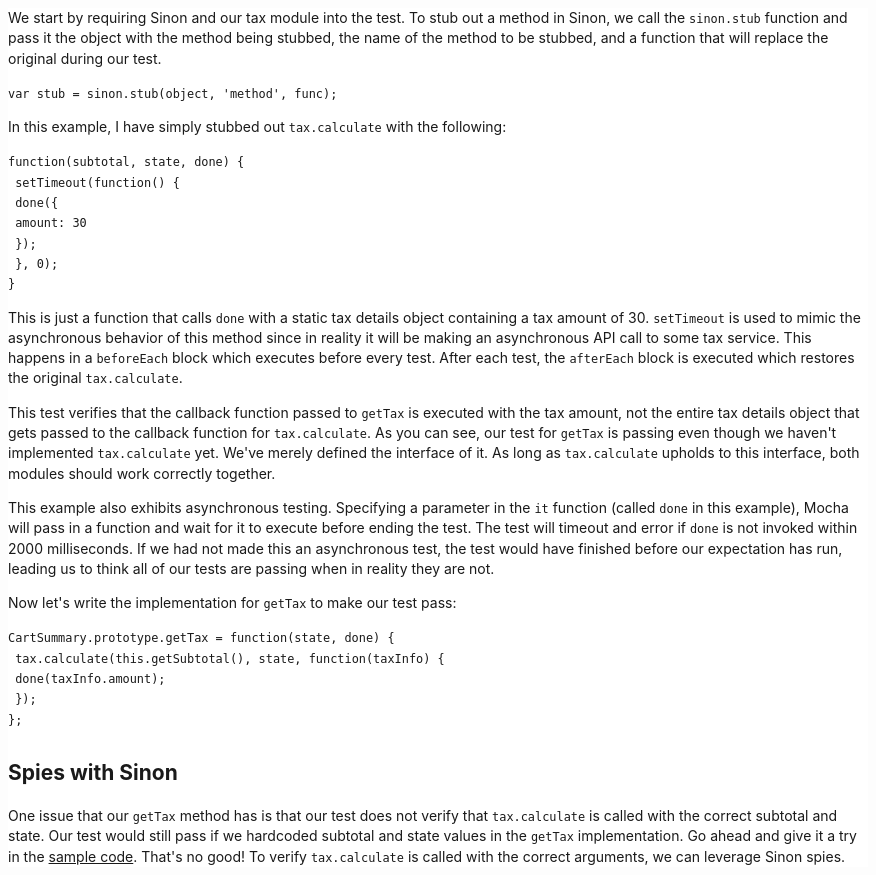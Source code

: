We start by requiring Sinon and our tax module into the test. To stub out a method in Sinon, we call the `sinon.stub` function and pass it the object with the method being stubbed, the name of the method to be stubbed, and a function that will replace the original during our test.

```
var stub = sinon.stub(object, 'method', func);
```

In this example, I have simply stubbed out `tax.calculate` with the following:

```
function(subtotal, state, done) {
 setTimeout(function() {
 done({
 amount: 30
 });
 }, 0);
}
```

This is just a function that calls `done` with a static tax details object containing a tax amount of 30\. `setTimeout` is used to mimic the asynchronous behavior of this method since in reality it will be making an asynchronous API call to some tax service. This happens in a `beforeEach` block which executes before every test. After each test, the `afterEach` block is executed which restores the original `tax.calculate`.

This test verifies that the callback function passed to `getTax` is executed with the tax amount, not the entire tax details object that gets passed to the callback function for `tax.calculate`. As you can see, our test for `getTax` is passing even though we haven't implemented `tax.calculate` yet. We've merely defined the interface of it. As long as `tax.calculate` upholds to this interface, both modules should work correctly together.

This example also exhibits asynchronous testing. Specifying a parameter in the `it` function (called `done` in this example), Mocha will pass in a function and wait for it to execute before ending the test. The test will timeout and error if `done` is not invoked within 2000 milliseconds. If we had not made this an asynchronous test, the test would have finished before our expectation has run, leading us to think all of our tests are passing when in reality they are not.

Now let's write the implementation for `getTax` to make our test pass:

```
CartSummary.prototype.getTax = function(state, done) {
 tax.calculate(this.getSubtotal(), state, function(taxInfo) {
 done(taxInfo.amount);
 });
};
```

## Spies with Sinon

One issue that our `getTax` method has is that our test does not verify that `tax.calculate` is called with the correct subtotal and state. Our test would still pass if we hardcoded subtotal and state values in the `getTax` implementation. Go ahead and give it a try in the [sample code](https://github.com/skaterdav85/node-testing). That's no good! To verify `tax.calculate` is called with the correct arguments, we can leverage Sinon spies.
